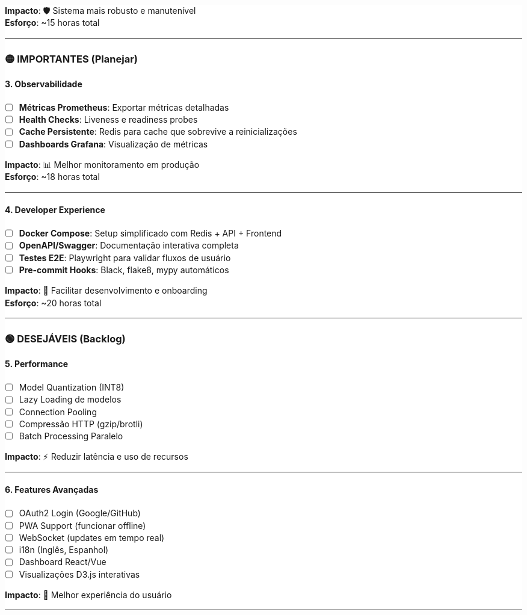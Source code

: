 **Impacto**: 🛡️ Sistema mais robusto e manutenível  
**Esforço**: ~15 horas total

---

### 🟡 IMPORTANTES (Planejar)

#### 3. Observabilidade
- [ ] **Métricas Prometheus**: Exportar métricas detalhadas
- [ ] **Health Checks**: Liveness e readiness probes
- [ ] **Cache Persistente**: Redis para cache que sobrevive a reinicializações
- [ ] **Dashboards Grafana**: Visualização de métricas

**Impacto**: 📊 Melhor monitoramento em produção  
**Esforço**: ~18 horas total

---

#### 4. Developer Experience
- [ ] **Docker Compose**: Setup simplificado com Redis + API + Frontend
- [ ] **OpenAPI/Swagger**: Documentação interativa completa
- [ ] **Testes E2E**: Playwright para validar fluxos de usuário
- [ ] **Pre-commit Hooks**: Black, flake8, mypy automáticos

**Impacto**: 🚀 Facilitar desenvolvimento e onboarding  
**Esforço**: ~20 horas total

---

### 🟢 DESEJÁVEIS (Backlog)

#### 5. Performance
- [ ] Model Quantization (INT8)
- [ ] Lazy Loading de modelos
- [ ] Connection Pooling
- [ ] Compressão HTTP (gzip/brotli)
- [ ] Batch Processing Paralelo

**Impacto**: ⚡ Reduzir latência e uso de recursos

---

#### 6. Features Avançadas
- [ ] OAuth2 Login (Google/GitHub)
- [ ] PWA Support (funcionar offline)
- [ ] WebSocket (updates em tempo real)
- [ ] i18n (Inglês, Espanhol)
- [ ] Dashboard React/Vue
- [ ] Visualizações D3.js interativas

**Impacto**: 🎨 Melhor experiência do usuário

---
